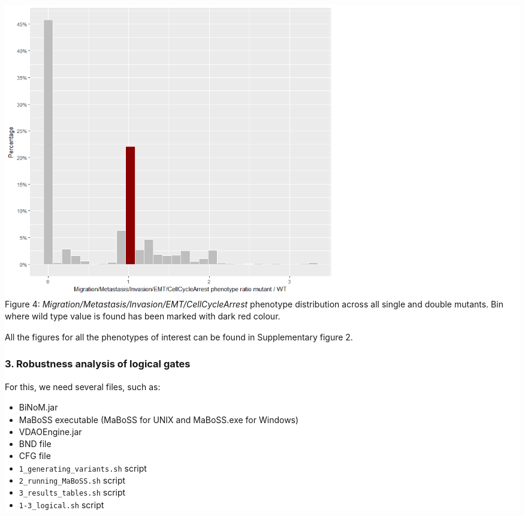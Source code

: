 <img src="./Images_Cohen/image_22.png" width="550"><br>
Figure 4: <i>Migration/Metastasis/Invasion/EMT/CellCycleArrest</i> phenotype distribution across all single and double mutants. Bin where wild type value is found has been marked with dark red colour.
</p>

All the figures for all the phenotypes of interest can be found in Supplementary figure 2.

### 3. Robustness analysis of logical gates

For this, we need several files, such as: 

* BiNoM.jar
* MaBoSS executable (MaBoSS for UNIX and MaBoSS.exe for Windows)
* VDAOEngine.jar
* BND file
* CFG file
* `1_generating_variants.sh` script
* `2_running_MaBoSS.sh` script
* `3_results_tables.sh` script
* `1-3_logical.sh` script

